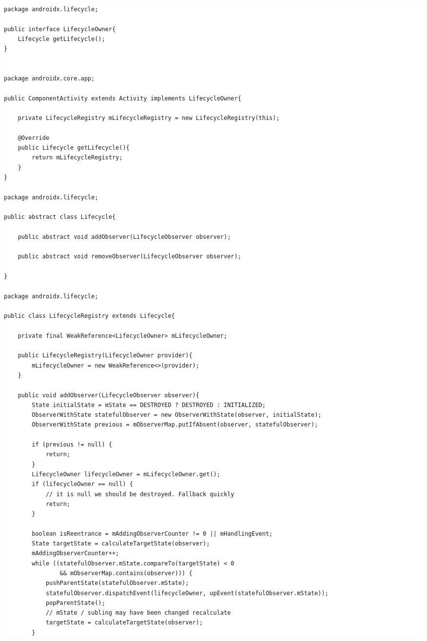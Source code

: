 
    package androidx.lifecycle;

    public interface LifecycleOwner{
        Lifecycle getLifecycle();
    }
    
    
    package androidx.core.app;

    public ComponentActivity extends Activity implements LifecycleOwner{
    
        private LifecycleRegistry mLifecycleRegistry = new LifecycleRegistry(this);

        @Override
        public Lifecycle getLifecycle(){
            return mLifecycleRegistry;
        }
    }
    
    package androidx.lifecycle;
    
    public abstract class Lifecycle{
        
        public abstract void addObserver(LifecycleObserver observer);
        
        public abstract void removeObserver(LifecycleObserver observer);
   
    }
    
    package androidx.lifecycle;
    
    public class LifecycleRegistry extends Lifecycle{
    
        private final WeakReference<LifecycleOwner> mLifecycleOwner;
    
        public LifecycleRegistry(LifecycleOwner provider){
            mLifecycleOwner = new WeakReference<>(provider);
        }
        
        public void addObserver(LifecycleObserver observer){
            State initialState = mState == DESTROYED ? DESTROYED : INITIALIZED;
            ObserverWithState statefulObserver = new ObserverWithState(observer, initialState);
            ObserverWithState previous = mObserverMap.putIfAbsent(observer, statefulObserver);

            if (previous != null) {
                return;
            }
            LifecycleOwner lifecycleOwner = mLifecycleOwner.get();
            if (lifecycleOwner == null) {
                // it is null we should be destroyed. Fallback quickly
                return;
            }

            boolean isReentrance = mAddingObserverCounter != 0 || mHandlingEvent;
            State targetState = calculateTargetState(observer);
            mAddingObserverCounter++;
            while ((statefulObserver.mState.compareTo(targetState) < 0
                    && mObserverMap.contains(observer))) {
                pushParentState(statefulObserver.mState);
                statefulObserver.dispatchEvent(lifecycleOwner, upEvent(statefulObserver.mState));
                popParentState();
                // mState / subling may have been changed recalculate
                targetState = calculateTargetState(observer);
            }
